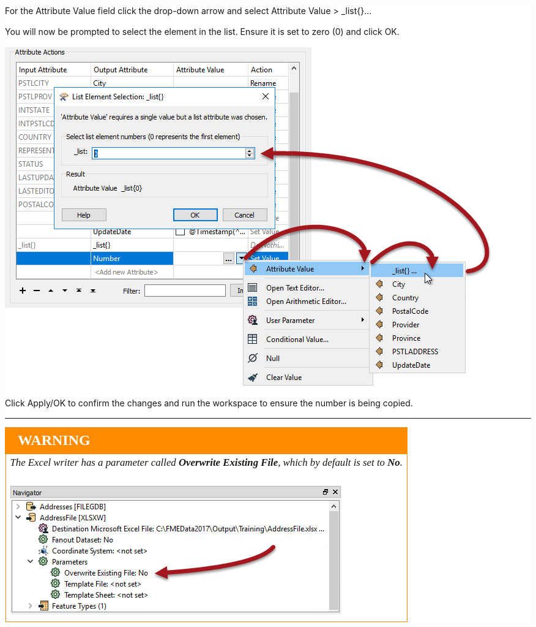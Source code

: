 For the Attribute Value field click the drop-down arrow and select Attribute Value &gt; _list{}...

You will now be prompted to select the element in the list. Ensure it is set to zero (0) and click OK.

![](./Images/Img5.209.Ex1.AttrManagerListElementRename.png)

Click Apply/OK to confirm the changes and run the workspace to ensure the number is being copied.

---

 

<table style="border-spacing: 0px">
<tr>
<td style="vertical-align:middle;background-color:darkorange;border: 2px solid darkorange">
<i class="fa fa-exclamation-triangle fa-lg fa-pull-left fa-fw" style="color:white;padding-right: 12px;vertical-align:text-top"></i>
<span style="color:white;font-size:x-large;font-weight: bold;font-family:serif">WARNING</span>
</td>
</tr>

<tr>
<td style="border: 1px solid darkorange">
<span style="font-family:serif; font-style:italic; font-size:larger">
The Excel writer has a parameter called <strong>Overwrite Existing File</strong>, which by default is set to <strong>No</strong>.
<br><br><img src="./Images/Img5.210.Ex1.ExcelOverwriteParam.png">